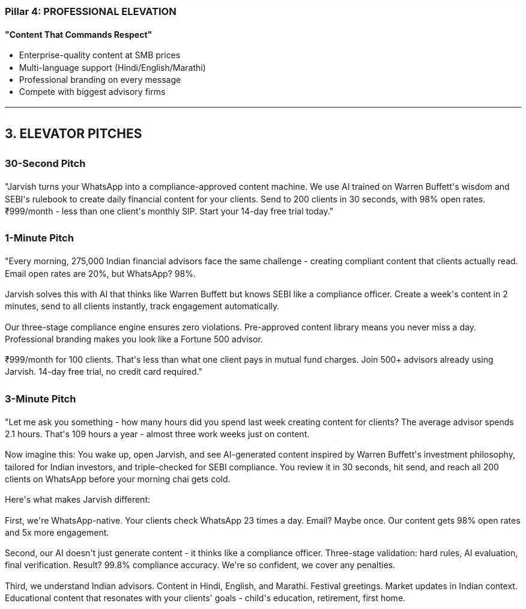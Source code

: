 ### Pillar 4: PROFESSIONAL ELEVATION
**"Content That Commands Respect"**
- Enterprise-quality content at SMB prices
- Multi-language support (Hindi/English/Marathi)
- Professional branding on every message
- Compete with biggest advisory firms

---

## 3. ELEVATOR PITCHES

### 30-Second Pitch
"Jarvish turns your WhatsApp into a compliance-approved content machine. We use AI trained on Warren Buffett's wisdom and SEBI's rulebook to create daily financial content for your clients. Send to 200 clients in 30 seconds, with 98% open rates. ₹999/month - less than one client's monthly SIP. Start your 14-day free trial today."

### 1-Minute Pitch
"Every morning, 275,000 Indian financial advisors face the same challenge - creating compliant content that clients actually read. Email open rates are 20%, but WhatsApp? 98%. 

Jarvish solves this with AI that thinks like Warren Buffett but knows SEBI like a compliance officer. Create a week's content in 2 minutes, send to all clients instantly, track engagement automatically. 

Our three-stage compliance engine ensures zero violations. Pre-approved content library means you never miss a day. Professional branding makes you look like a Fortune 500 advisor.

₹999/month for 100 clients. That's less than what one client pays in mutual fund charges. Join 500+ advisors already using Jarvish. 14-day free trial, no credit card required."

### 3-Minute Pitch
"Let me ask you something - how many hours did you spend last week creating content for clients? The average advisor spends 2.1 hours. That's 109 hours a year - almost three work weeks just on content.

Now imagine this: You wake up, open Jarvish, and see AI-generated content inspired by Warren Buffett's investment philosophy, tailored for Indian investors, and triple-checked for SEBI compliance. You review it in 30 seconds, hit send, and reach all 200 clients on WhatsApp before your morning chai gets cold.

Here's what makes Jarvish different:

First, we're WhatsApp-native. Your clients check WhatsApp 23 times a day. Email? Maybe once. Our content gets 98% open rates and 5x more engagement.

Second, our AI doesn't just generate content - it thinks like a compliance officer. Three-stage validation: hard rules, AI evaluation, final verification. Result? 99.8% compliance accuracy. We're so confident, we cover any penalties.

Third, we understand Indian advisors. Content in Hindi, English, and Marathi. Festival greetings. Market updates in Indian context. Educational content that resonates with your clients' goals - child's education, retirement, first home.

